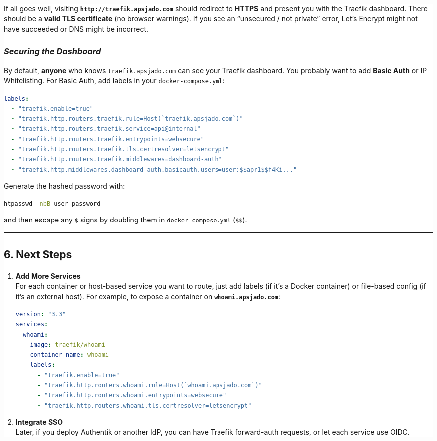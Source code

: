 If all goes well, visiting **`http://traefik.apsjado.com`** should redirect to **HTTPS** and present you with the Traefik dashboard. There should be a **valid TLS certificate** (no browser warnings). If you see an “unsecured / not private” error, Let’s Encrypt might not have succeeded or DNS might be incorrect.

### *Securing the Dashboard*

By default, **anyone** who knows `traefik.apsjado.com` can see your Traefik dashboard. You probably want to add **Basic Auth** or IP Whitelisting. For Basic Auth, add labels in your `docker-compose.yml`:

```yaml
labels:
  - "traefik.enable=true"
  - "traefik.http.routers.traefik.rule=Host(`traefik.apsjado.com`)"
  - "traefik.http.routers.traefik.service=api@internal"
  - "traefik.http.routers.traefik.entrypoints=websecure"
  - "traefik.http.routers.traefik.tls.certresolver=letsencrypt"
  - "traefik.http.routers.traefik.middlewares=dashboard-auth"
  - "traefik.http.middlewares.dashboard-auth.basicauth.users=user:$$apr1$$f4Ki..."
```

Generate the hashed password with:

```bash
htpasswd -nbB user password
```

and then escape any `$` signs by doubling them in `docker-compose.yml` (`$$`).

---

## 6. Next Steps

1. **Add More Services**\
   For each container or host-based service you want to route, just add labels (if it’s a Docker container) or file-based config (if it’s an external host). For example, to expose a container on **`whoami.apsjado.com`**:

   ```yaml
   version: "3.3"
   services:
     whoami:
       image: traefik/whoami
       container_name: whoami
       labels:
         - "traefik.enable=true"
         - "traefik.http.routers.whoami.rule=Host(`whoami.apsjado.com`)"
         - "traefik.http.routers.whoami.entrypoints=websecure"
         - "traefik.http.routers.whoami.tls.certresolver=letsencrypt"
   ```

2. **Integrate SSO**\
   Later, if you deploy Authentik or another IdP, you can have Traefik forward-auth requests, or let each service use OIDC.
